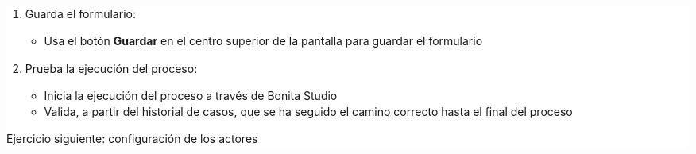 1. Guarda el formulario:
   - Usa el botón **Guardar** en el centro superior de la pantalla para guardar el formulario

1. Prueba la ejecución del proceso:
   - Inicia la ejecución del proceso a través de Bonita Studio
   - Valida, a partir del historial de casos, que se ha seguido el camino correcto hasta el final del proceso

[Ejercicio siguiente: configuración de los actores](05-actors.md)

